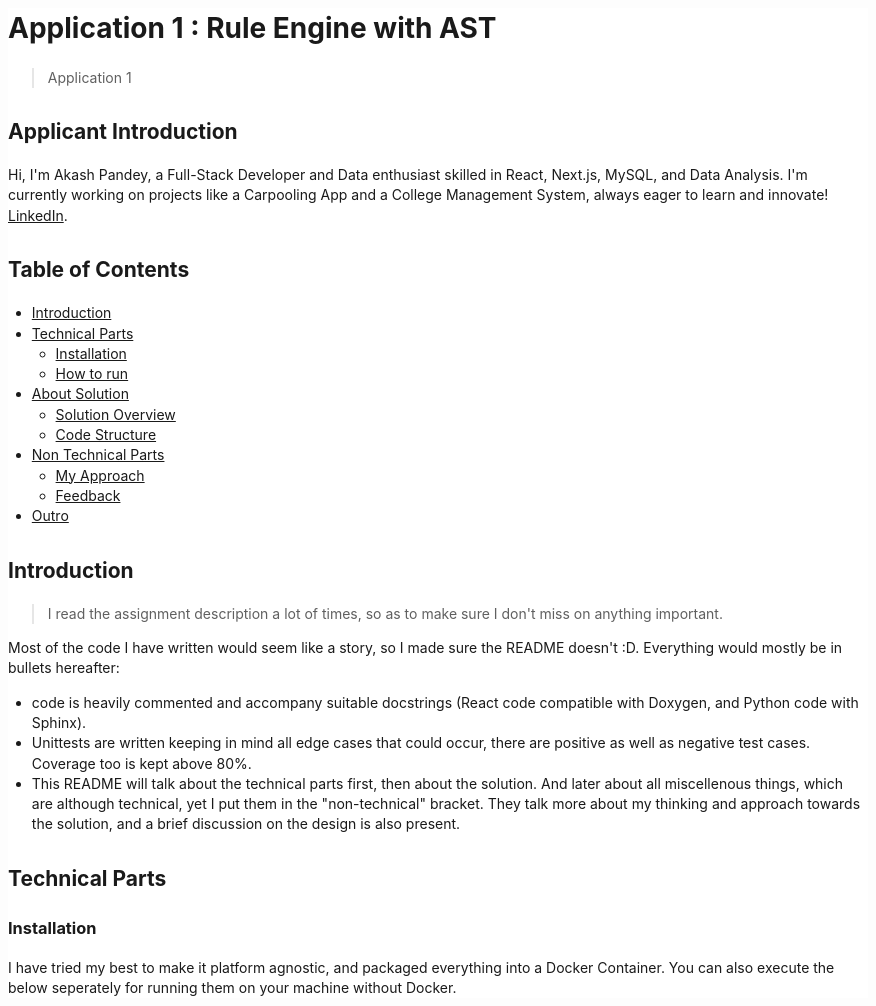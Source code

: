 # Application 1 : Rule Engine with AST

> Application 1

## Applicant Introduction

Hi, I'm Akash Pandey, a Full-Stack Developer and Data enthusiast skilled in React, Next.js, MySQL, and Data Analysis. I'm currently working on projects like a Carpooling App and a College Management System, always eager to learn and innovate!
[LinkedIn](https://www.linkedin.com/in/akash2410/).

## Table of Contents

- [Introduction](#introduction)
- [Technical Parts](#technical-parts)
  - [Installation](#installation)
  - [How to run](#how-to-run)
- [About Solution](#about-solution)
  - [Solution Overview](#solution-overview)
  - [Code Structure](#code-structure)
- [Non Technical Parts](#non-technical-parts)
  - [My Approach](#my-approach)
  - [Feedback](#feedback)
- [Outro](#outro)

## Introduction

> I read the assignment description a lot of times, so as to make sure I don't
> miss on anything important.

Most of the code I have written would seem like a story, so I made sure the README
doesn't :D. Everything would mostly be in bullets hereafter:

- code is heavily commented and accompany suitable docstrings (React code
  compatible with Doxygen, and Python code with Sphinx).
- Unittests are written keeping in mind all edge cases that could occur, there are
  positive as well as negative test cases. Coverage too is kept above 80%.
- This README will talk about the technical parts first, then about the solution.
  And later about all miscellenous things, which are although technical, yet I put
  them in the "non-technical" bracket. They talk more about my thinking and approach
  towards the solution, and a brief discussion on the design is also present.

## Technical Parts

### Installation

I have tried my best to make it platform agnostic, and packaged everything into a
Docker Container. You can also execute the below seperately for running them on
your machine without Docker.
